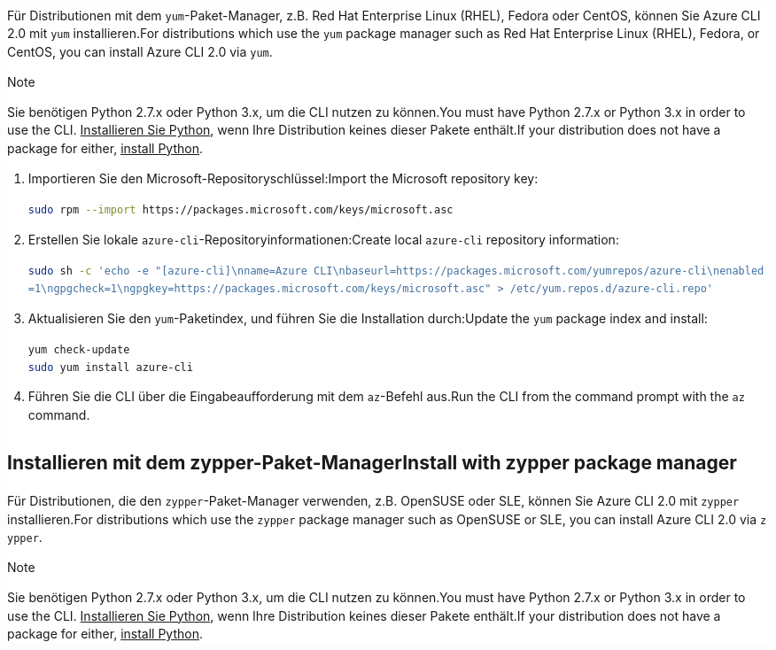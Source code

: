 <span data-ttu-id="f4b34-141">Für Distributionen mit dem `yum`-Paket-Manager, z.B. Red Hat Enterprise Linux (RHEL), Fedora oder CentOS, können Sie Azure CLI 2.0 mit `yum` installieren.</span><span class="sxs-lookup"><span data-stu-id="f4b34-141">For distributions which use the `yum` package manager such as Red Hat Enterprise Linux (RHEL), Fedora, or CentOS, you can install Azure CLI 2.0 via `yum`.</span></span>

> [!NOTE]
> <span data-ttu-id="f4b34-142">Sie benötigen Python 2.7.x oder Python 3.x, um die CLI nutzen zu können.</span><span class="sxs-lookup"><span data-stu-id="f4b34-142">You must have Python 2.7.x or Python 3.x in order to use the CLI.</span></span> <span data-ttu-id="f4b34-143">[Installieren Sie Python](https://www.python.org/downloads/), wenn Ihre Distribution keines dieser Pakete enthält.</span><span class="sxs-lookup"><span data-stu-id="f4b34-143">If your distribution does not have a package for either, [install Python](https://www.python.org/downloads/).</span></span>

1. <span data-ttu-id="f4b34-144">Importieren Sie den Microsoft-Repositoryschlüssel:</span><span class="sxs-lookup"><span data-stu-id="f4b34-144">Import the Microsoft repository key:</span></span>

   ```bash
   sudo rpm --import https://packages.microsoft.com/keys/microsoft.asc
   ```

2. <span data-ttu-id="f4b34-145">Erstellen Sie lokale `azure-cli`-Repositoryinformationen:</span><span class="sxs-lookup"><span data-stu-id="f4b34-145">Create local `azure-cli` repository information:</span></span>

   ```bash
   sudo sh -c 'echo -e "[azure-cli]\nname=Azure CLI\nbaseurl=https://packages.microsoft.com/yumrepos/azure-cli\nenabled=1\ngpgcheck=1\ngpgkey=https://packages.microsoft.com/keys/microsoft.asc" > /etc/yum.repos.d/azure-cli.repo'
   ```

3. <span data-ttu-id="f4b34-146">Aktualisieren Sie den `yum`-Paketindex, und führen Sie die Installation durch:</span><span class="sxs-lookup"><span data-stu-id="f4b34-146">Update the `yum` package index and install:</span></span>

   ```bash
   yum check-update
   sudo yum install azure-cli
   ```

4. <span data-ttu-id="f4b34-147">Führen Sie die CLI über die Eingabeaufforderung mit dem `az`-Befehl aus.</span><span class="sxs-lookup"><span data-stu-id="f4b34-147">Run the CLI from the command prompt with the `az` command.</span></span>

## <a name="install-with-zypper-package-manager"></a><span data-ttu-id="f4b34-148">Installieren mit dem zypper-Paket-Manager</span><span class="sxs-lookup"><span data-stu-id="f4b34-148">Install with zypper package manager</span></span>

<span data-ttu-id="f4b34-149">Für Distributionen, die den `zypper`-Paket-Manager verwenden, z.B. OpenSUSE oder SLE, können Sie Azure CLI 2.0 mit `zypper` installieren.</span><span class="sxs-lookup"><span data-stu-id="f4b34-149">For distributions which use the `zypper` package manager such as OpenSUSE or SLE, you can install Azure CLI 2.0 via `zypper`.</span></span>

> [!NOTE]
> <span data-ttu-id="f4b34-150">Sie benötigen Python 2.7.x oder Python 3.x, um die CLI nutzen zu können.</span><span class="sxs-lookup"><span data-stu-id="f4b34-150">You must have Python 2.7.x or Python 3.x in order to use the CLI.</span></span> <span data-ttu-id="f4b34-151">[Installieren Sie Python](https://www.python.org/downloads/), wenn Ihre Distribution keines dieser Pakete enthält.</span><span class="sxs-lookup"><span data-stu-id="f4b34-151">If your distribution does not have a package for either, [install Python](https://www.python.org/downloads/).</span></span>

